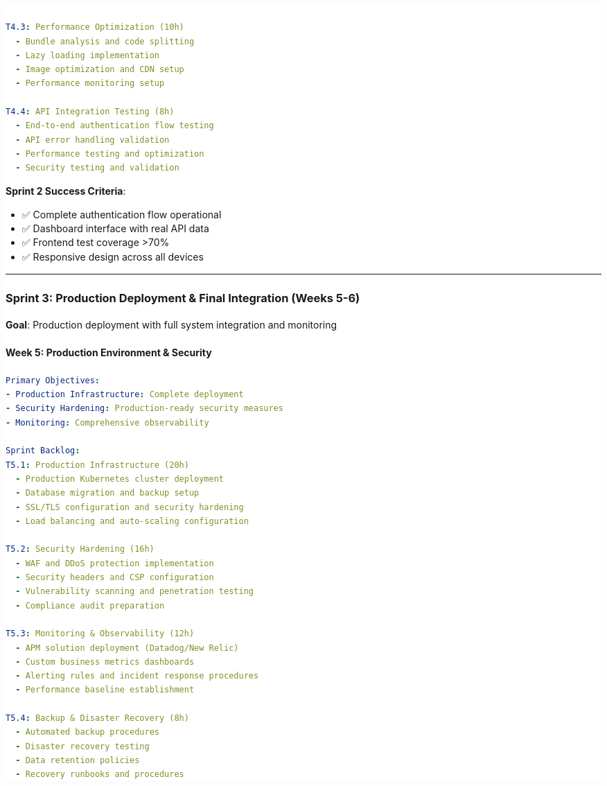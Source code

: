 ```yaml

T4.3: Performance Optimization (10h)
  - Bundle analysis and code splitting
  - Lazy loading implementation
  - Image optimization and CDN setup
  - Performance monitoring setup

T4.4: API Integration Testing (8h)
  - End-to-end authentication flow testing
  - API error handling validation
  - Performance testing and optimization
  - Security testing and validation
```

**Sprint 2 Success Criteria**:
- ✅ Complete authentication flow operational
- ✅ Dashboard interface with real API data
- ✅ Frontend test coverage >70%
- ✅ Responsive design across all devices

---

### **Sprint 3: Production Deployment & Final Integration** (Weeks 5-6)
**Goal**: Production deployment with full system integration and monitoring

#### **Week 5: Production Environment & Security**
```yaml
Primary Objectives:
- Production Infrastructure: Complete deployment
- Security Hardening: Production-ready security measures
- Monitoring: Comprehensive observability

Sprint Backlog:
T5.1: Production Infrastructure (20h)
  - Production Kubernetes cluster deployment
  - Database migration and backup setup
  - SSL/TLS configuration and security hardening
  - Load balancing and auto-scaling configuration

T5.2: Security Hardening (16h)
  - WAF and DDoS protection implementation
  - Security headers and CSP configuration
  - Vulnerability scanning and penetration testing
  - Compliance audit preparation

T5.3: Monitoring & Observability (12h)
  - APM solution deployment (Datadog/New Relic)
  - Custom business metrics dashboards
  - Alerting rules and incident response procedures
  - Performance baseline establishment

T5.4: Backup & Disaster Recovery (8h)
  - Automated backup procedures
  - Disaster recovery testing
  - Data retention policies
  - Recovery runbooks and procedures
```

